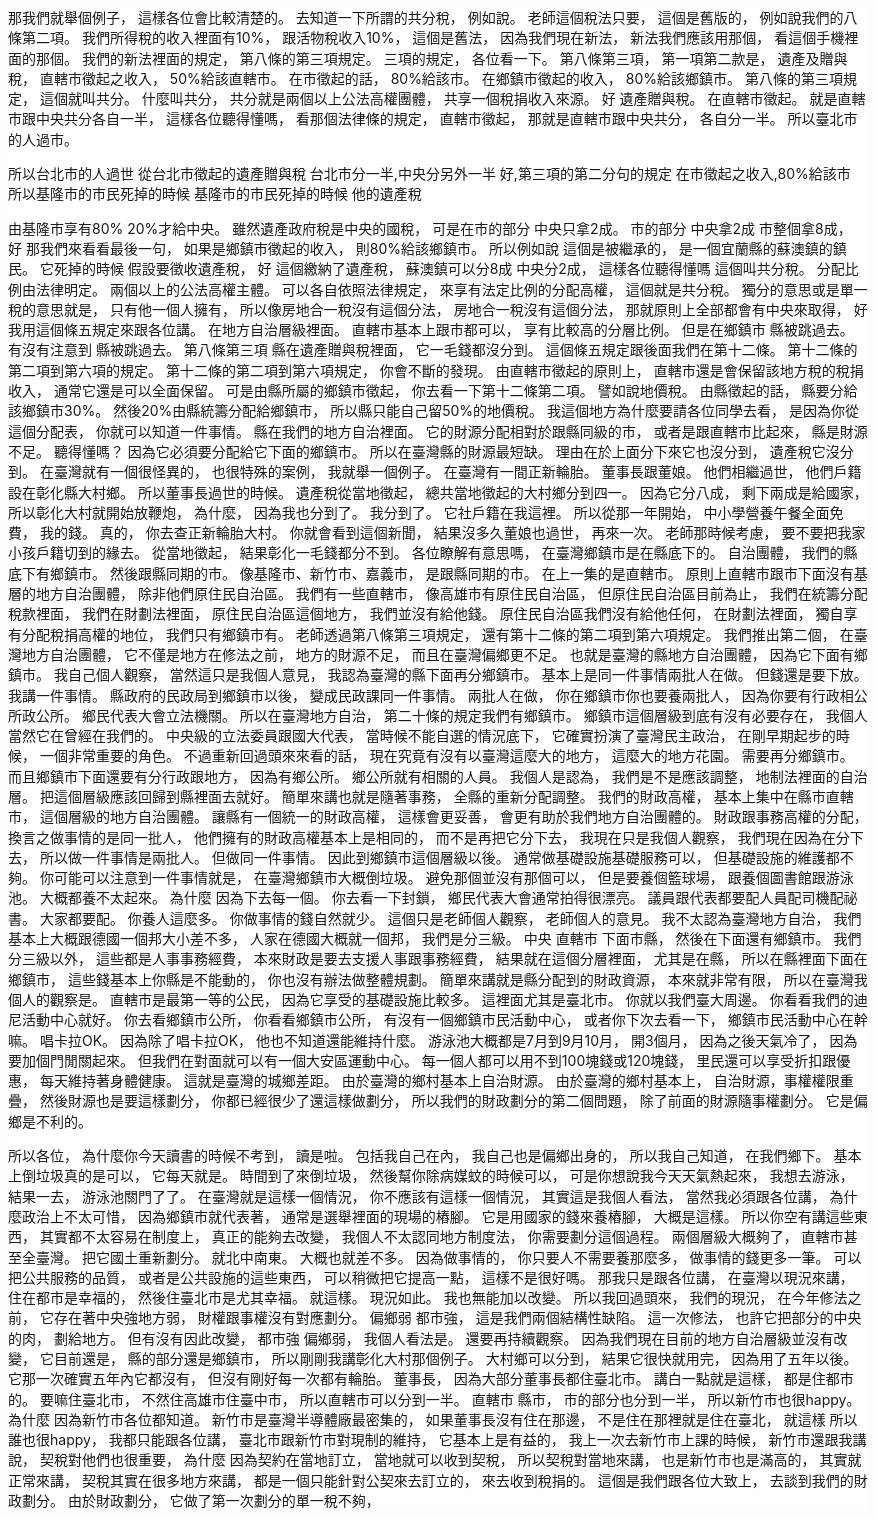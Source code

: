 





那我們就舉個例子， 這樣各位會比較清楚的。 去知道一下所謂的共分稅， 例如說。 老師這個稅法只要， 這個是舊版的， 例如說我們的八條第二項。 我們所得稅的收入裡面有10%， 跟活物稅收入10%， 這個是舊法， 因為我們現在新法， 新法我們應該用那個， 看這個手機裡面的那個。 我們的新法裡面的規定， 第八條的第三項規定。 三項的規定， 各位看一下。 第八條第三項， 第一項第二款是， 遺產及贈與稅， 直轄市徵起之收入， 50%給該直轄市。 在市徵起的話， 80%給該市。 在鄉鎮市徵起的收入， 80%給該鄉鎮市。 第八條的第三項規定， 這個就叫共分。 什麼叫共分， 共分就是兩個以上公法高權團體， 共享一個稅捐收入來源。 好 遺產贈與稅。 在直轄市徵起。 就是直轄市跟中央共分各自一半， 這樣各位聽得懂嗎， 看那個法律條的規定， 直轄市徵起， 那就是直轄市跟中央共分， 各自分一半。 所以臺北市的人過市。
 
 
所以台北市的人過世 從台北市徵起的遺產贈與稅 台北市分一半,中央分另外一半 好,第三項的第二分句的規定 在市徵起之收入,80%給該市 所以基隆市的市民死掉的時候 基隆市的市民死掉的時候 他的遺產稅





由基隆市享有80% 20%才給中央。 雖然遺產政府稅是中央的國稅， 可是在市的部分 中央只拿2成。 市的部分 中央拿2成 市整個拿8成， 好 那我們來看看最後一句， 如果是鄉鎮市徵起的收入， 則80%給該鄉鎮市。 所以例如說 這個是被繼承的， 是一個宜蘭縣的蘇澳鎮的鎮民。 它死掉的時候 假設要徵收遺產稅， 好 這個繳納了遺產稅， 蘇澳鎮可以分8成 中央分2成， 這樣各位聽得懂嗎 這個叫共分稅。 分配比例由法律明定。 兩個以上的公法高權主體。 可以各自依照法律規定， 來享有法定比例的分配高權， 這個就是共分稅。 獨分的意思或是單一稅的意思就是， 只有他一個人擁有， 所以像房地合一稅沒有這個分法， 房地合一稅沒有這個分法， 那就原則上全部都會有中央來取得， 好 我用這個條五規定來跟各位講。 在地方自治層級裡面。 直轄市基本上跟市都可以， 享有比較高的分層比例。 但是在鄉鎮市 縣被跳過去。 有沒有注意到 縣被跳過去。 第八條第三項 縣在遺產贈與稅裡面， 它一毛錢都沒分到。 這個條五規定跟後面我們在第十二條。 第十二條的第二項到第六項的規定。 第十二條的第二項到第六項規定， 你會不斷的發現。 由直轄市徵起的原則上， 直轄市還是會保留該地方稅的稅捐收入， 通常它還是可以全面保留。 可是由縣所屬的鄉鎮市徵起， 你去看一下第十二條第二項。 譬如說地價稅。 由縣徵起的話， 縣要分給該鄉鎮市30%。 然後20%由縣統籌分配給鄉鎮市， 所以縣只能自己留50%的地價稅。 我這個地方為什麼要請各位同學去看， 是因為你從這個分配表， 你就可以知道一件事情。 縣在我們的地方自治裡面。 它的財源分配相對於跟縣同級的市， 或者是跟直轄市比起來， 縣是財源不足。 聽得懂嗎？ 因為它必須要分配給它下面的鄉鎮市。 所以在臺灣縣的財源最短缺。 理由在於上面分下來它也沒分到， 遺產稅它沒分到。 在臺灣就有一個很怪異的， 也很特殊的案例， 我就舉一個例子。 在臺灣有一間正新輪胎。 董事長跟董娘。 他們相繼過世， 他們戶籍設在彰化縣大村鄉。 所以董事長過世的時候。 遺產稅從當地徵起， 總共當地徵起的大村鄉分到四一。 因為它分八成， 剩下兩成是給國家， 所以彰化大村就開始放鞭炮， 為什麼， 因為我也分到了。 我分到了。 它社戶籍在我這裡。 所以從那一年開始， 中小學營養午餐全面免費， 我的錢。 真的， 你去查正新輪胎大村。 你就會看到這個新聞， 結果沒多久董娘也過世， 再來一次。 老師那時候考慮， 要不要把我家小孩戶籍切到的緣去。 從當地徵起， 結果彰化一毛錢都分不到。 各位瞭解有意思嗎， 在臺灣鄉鎮市是在縣底下的。 自治團體， 我們的縣底下有鄉鎮市。 然後跟縣同期的市。 像基隆市、新竹市、嘉義市， 是跟縣同期的市。 在上一集的是直轄市。 原則上直轄市跟市下面沒有基層的地方自治團體， 除非他們原住民自治區。 我們有一些直轄市， 像高雄市有原住民自治區， 但原住民自治區目前為止， 我們在統籌分配稅款裡面， 我們在財劃法裡面， 原住民自治區這個地方， 我們並沒有給他錢。 原住民自治區我們沒有給他任何， 在財劃法裡面， 獨自享有分配稅捐高權的地位， 我們只有鄉鎮市有。 老師透過第八條第三項規定， 還有第十二條的第二項到第六項規定。 我們推出第二個， 在臺灣地方自治團體， 它不僅是地方在修法之前， 地方的財源不足， 而且在臺灣偏鄉更不足。 也就是臺灣的縣地方自治團體， 因為它下面有鄉鎮市。 我自己個人觀察， 當然這只是我個人意見， 我認為臺灣的縣下面再分鄉鎮市。 基本上是同一件事情兩批人在做。 但錢還是要下放。 我講一件事情。 縣政府的民政局到鄉鎮市以後， 變成民政課同一件事情。 兩批人在做， 你在鄉鎮市你也要養兩批人， 因為你要有行政相公所政公所。 鄉民代表大會立法機關。 所以在臺灣地方自治， 第二十條的規定我們有鄉鎮市。 鄉鎮市這個層級到底有沒有必要存在， 我個人當然它在曾經在我們的。 中央級的立法委員跟國大代表， 當時候不能自選的情況底下， 它確實扮演了臺灣民主政治， 在剛早期起步的時候， 一個非常重要的角色。 不過重新回過頭來來看的話， 現在究竟有沒有以臺灣這麼大的地方， 這麼大的地方花園。 需要再分鄉鎮市。 而且鄉鎮市下面還要有分行政跟地方， 因為有鄉公所。 鄉公所就有相關的人員。 我個人是認為， 我們是不是應該調整， 地制法裡面的自治層。 把這個層級應該回歸到縣裡面去就好。 簡單來講也就是隨著事務， 全縣的重新分配調整。 我們的財政高權， 基本上集中在縣市直轄市， 這個層級的地方自治團體。 讓縣有一個統一的財政高權， 這樣會更妥善， 會更有助於我們地方自治團體的。 財政跟事務高權的分配， 換言之做事情的是同一批人， 他們擁有的財政高權基本上是相同的， 而不是再把它分下去， 我現在只是我個人觀察， 我們現在因為在分下去， 所以做一件事情是兩批人。 但做同一件事情。 因此到鄉鎮市這個層級以後。 通常做基礎設施基礎服務可以， 但基礎設施的維護都不夠。 你可能可以注意到一件事情就是， 在臺灣鄉鎮市大概倒垃圾。 避免那個並沒有那個可以， 但是要養個籃球場， 跟養個圖書館跟游泳池。 大概都養不太起來。 為什麼 因為下去每一個。 你去看一下封鎖， 鄉民代表大會通常拍得很漂亮。 議員跟代表都要配人員配司機配祕書。 大家都要配。 你養人這麼多。 你做事情的錢自然就少。 這個只是老師個人觀察， 老師個人的意見。 我不太認為臺灣地方自治， 我們基本上大概跟德國一個邦大小差不多， 人家在德國大概就一個邦， 我們是分三級。 中央 直轄市 下面市縣， 然後在下面還有鄉鎮市。 我們分三級以外， 這些都是人事事務經費， 本來財政是要去支援人事跟事務經費， 結果就在這個分層裡面， 尤其是在縣， 所以在縣裡面下面在鄉鎮市， 這些錢基本上你縣是不能動的， 你也沒有辦法做整體規劃。 簡單來講就是縣分配到的財政資源， 本來就非常有限， 所以在臺灣我個人的觀察是。 直轄市是最第一等的公民， 因為它享受的基礎設施比較多。 這裡面尤其是臺北市。 你就以我們臺大周邊。 你看看我們的迪尼活動中心就好。 你去看鄉鎮市公所， 你看看鄉鎮市公所， 有沒有一個鄉鎮市民活動中心， 或者你下次去看一下， 鄉鎮市民活動中心在幹嘛。 唱卡拉OK。 因為除了唱卡拉OK， 他也不知道還能維持什麼。 游泳池大概都是7月到9月10月， 開3個月， 因為之後天氣冷了， 因為要加個門閒關起來。 但我們在對面就可以有一個大安區運動中心。 每一個人都可以用不到100塊錢或120塊錢， 里民還可以享受折扣跟優惠， 每天維持著身體健康。 這就是臺灣的城鄉差距。 由於臺灣的鄉村基本上自治財源。 由於臺灣的鄉村基本上， 自治財源，事權權限重疊， 然後財源也是要這樣劃分， 你都已經很少了還這樣做劃分， 所以我們的財政劃分的第二個問題， 除了前面的財源隨事權劃分。 它是偏鄉是不利的。 





所以各位， 為什麼你今天讀書的時候不考到， 讀是啦。 包括我自己在內， 我自己也是偏鄉出身的， 所以我自己知道， 在我們鄉下。 基本上倒垃圾真的是可以， 它每天就是。 時間到了來倒垃圾， 然後幫你除病媒蚊的時候可以， 可是你想說我今天天氣熱起來， 我想去游泳， 結果一去， 游泳池關門了了。 在臺灣就是這樣一個情況， 你不應該有這樣一個情況， 其實這是我個人看法， 當然我必須跟各位講， 為什麼政治上不太可惜， 因為鄉鎮市就代表著， 通常是選舉裡面的現場的樁腳。 它是用國家的錢來養樁腳， 大概是這樣。 所以你空有講這些東西， 其實都不太容易在制度上， 真正的能夠去改變， 我個人不太認同地方制度法， 你需要劃分這個過程。 兩個層級大概夠了， 直轄市甚至全臺灣。 把它國土重新劃分。 就北中南東。 大概也就差不多。 因為做事情的， 你只要人不需要養那麼多， 做事情的錢更多一筆。 可以把公共服務的品質， 或者是公共設施的這些東西， 可以稍微把它提高一點， 這樣不是很好嗎。 那我只是跟各位講， 在臺灣以現況來講， 住在都市是幸福的， 然後住臺北市是尤其幸福。 就這樣。 現況如此。 我也無能加以改變。 所以我回過頭來， 我們的現況， 在今年修法之前， 它存在著中央強地方弱， 財權跟事權沒有對應劃分。 偏鄉弱 都市強， 這是我們兩個結構性缺陷。 這一次修法， 也許它把部分的中央的肉， 劃給地方。 但有沒有因此改變， 都市強 偏鄉弱， 我個人看法是。 還要再持續觀察。 因為我們現在目前的地方自治層級並沒有改變， 它目前還是， 縣的部分還是鄉鎮市， 所以剛剛我講彰化大村那個例子。 大村鄉可以分到， 結果它很快就用完， 因為用了五年以後。 它那一次確實五年內它都沒有， 但沒有剛好每一次都有輪胎。 董事長， 因為大部分董事長都住臺北市。 講白一點就是這樣， 都是住都市的。 要嘛住臺北市， 不然住高雄市住臺中市， 所以直轄市可以分到一半。 直轄市 縣市， 市的部分也分到一半， 所以新竹市也很happy。 為什麼 因為新竹市各位都知道。 新竹市是臺灣半導體廠最密集的， 如果董事長沒有住在那邊， 不是住在那裡就是住在臺北， 就這樣 所以誰也很happy， 我都只能跟各位講， 臺北市跟新竹市對現制的維持， 它基本上是有益的， 我上一次去新竹市上課的時候， 新竹市還跟我講說， 契稅對他們也很重要， 為什麼 因為契約在當地訂立， 當地就可以收到契稅， 所以契稅對當地來講， 也是新竹市也是滿高的， 其實就正常來講， 契稅其實在很多地方來講， 都是一個只能針對公契來去訂立的， 來去收到稅捐的。 這個是我們跟各位大致上， 去談到我們的財政劃分。 由於財政劃分， 它做了第一次劃分的單一稅不夠， 
